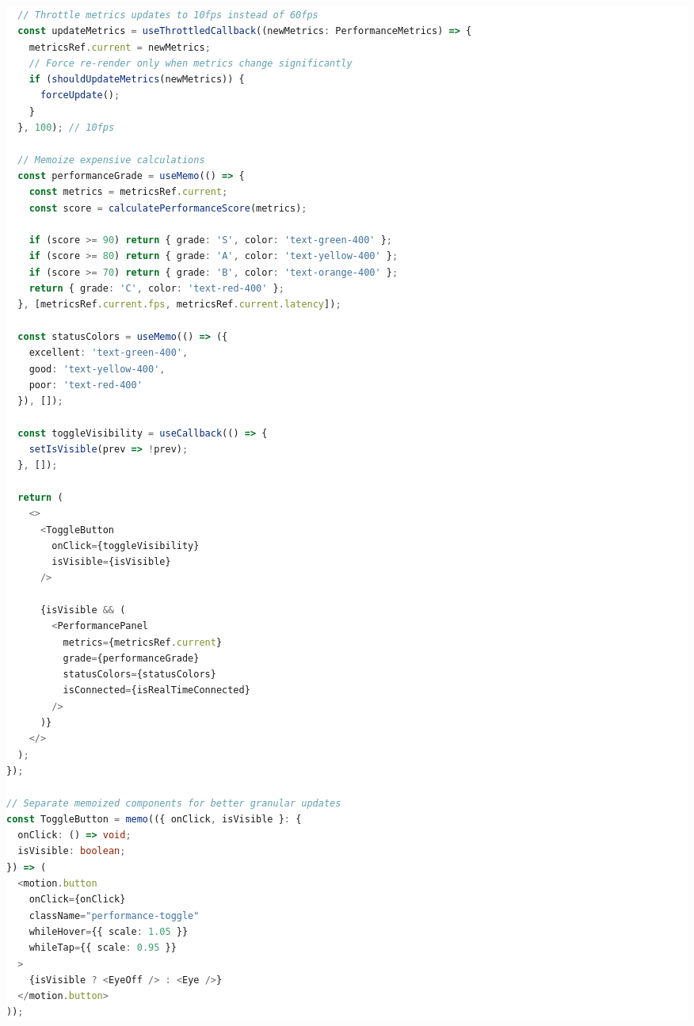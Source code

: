 ```typescript
  // Throttle metrics updates to 10fps instead of 60fps
  const updateMetrics = useThrottledCallback((newMetrics: PerformanceMetrics) => {
    metricsRef.current = newMetrics;
    // Force re-render only when metrics change significantly
    if (shouldUpdateMetrics(newMetrics)) {
      forceUpdate();
    }
  }, 100); // 10fps

  // Memoize expensive calculations
  const performanceGrade = useMemo(() => {
    const metrics = metricsRef.current;
    const score = calculatePerformanceScore(metrics);
    
    if (score >= 90) return { grade: 'S', color: 'text-green-400' };
    if (score >= 80) return { grade: 'A', color: 'text-yellow-400' };
    if (score >= 70) return { grade: 'B', color: 'text-orange-400' };
    return { grade: 'C', color: 'text-red-400' };
  }, [metricsRef.current.fps, metricsRef.current.latency]);

  const statusColors = useMemo(() => ({
    excellent: 'text-green-400',
    good: 'text-yellow-400', 
    poor: 'text-red-400'
  }), []);

  const toggleVisibility = useCallback(() => {
    setIsVisible(prev => !prev);
  }, []);

  return (
    <>
      <ToggleButton 
        onClick={toggleVisibility}
        isVisible={isVisible}
      />
      
      {isVisible && (
        <PerformancePanel
          metrics={metricsRef.current}
          grade={performanceGrade}
          statusColors={statusColors}
          isConnected={isRealTimeConnected}
        />
      )}
    </>
  );
});

// Separate memoized components for better granular updates
const ToggleButton = memo(({ onClick, isVisible }: {
  onClick: () => void;
  isVisible: boolean;
}) => (
  <motion.button
    onClick={onClick}
    className="performance-toggle"
    whileHover={{ scale: 1.05 }}
    whileTap={{ scale: 0.95 }}
  >
    {isVisible ? <EyeOff /> : <Eye />}
  </motion.button>
));
```
